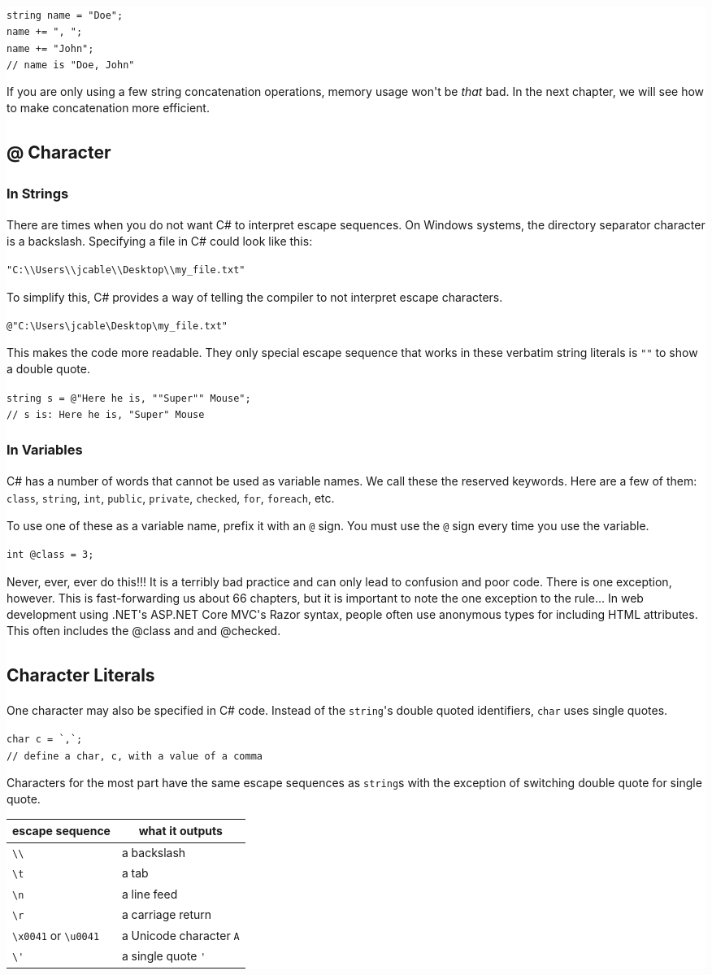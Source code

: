     string name = "Doe";
    name += ", ";
    name += "John";
    // name is "Doe, John"
 
 If you are only using a few string concatenation operations, memory usage won't be _that_ bad.  In the next chapter, we will see how to make concatenation more efficient.

## @ Character

### In Strings

There are times when you do not want C# to interpret escape sequences.  On Windows systems, the directory separator character is a backslash.  Specifying a file in C# could look like this:

    "C:\\Users\\jcable\\Desktop\\my_file.txt"

To simplify this, C# provides a way of telling the compiler to not interpret escape characters.

    @"C:\Users\jcable\Desktop\my_file.txt"

This makes the code more readable.  They only special escape sequence that works in these verbatim string literals is `""` to show a double quote.

    string s = @"Here he is, ""Super"" Mouse";
    // s is: Here he is, "Super" Mouse

### In Variables

C# has a number of words that cannot be used as variable names.  We call these the reserved keywords.  Here are a few of them: `class`, `string`, `int`, `public`, `private`, `checked`, `for`, `foreach`, etc.

To use one of these as a variable name, prefix it with an `@` sign.  You must use the `@` sign every time you use the variable.

    int @class = 3;

Never, ever, ever do this!!!  It is a terribly bad practice and can only lead to confusion and poor code.  There is one exception, however.  This is fast-forwarding us about 66 chapters, but it is important to note the one exception to the rule...  In web development using .NET's ASP.NET Core MVC's Razor syntax, people often use anonymous types for including HTML attributes.  This often includes the @class and and @checked.

## Character Literals

One character may also be specified in C# code.  Instead of the `string`'s double quoted identifiers, `char` uses single quotes.

    char c = `,`;
    // define a char, c, with a value of a comma

Characters for the most part have the same escape sequences as `string`s with the exception of switching double quote for single quote.

| escape sequence | what it outputs |
|-----------------|-----------------|
| `\\`            | a backslash     |
| `\t`            | a tab           |
| `\n`            | a line feed     |
| `\r`            | a carriage return |
| `\x0041` or `\u0041` | a Unicode character `A` |
| `\'`            | a single quote `'` |  
